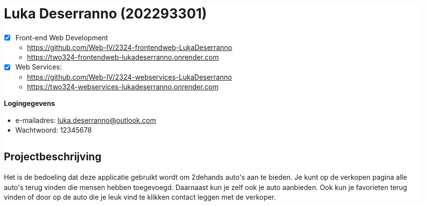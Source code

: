 # Luka Deserranno (202293301)

- [x] Front-end Web Development
  - https://github.com/Web-IV/2324-frontendweb-LukaDeserranno
  - https://two324-frontendweb-lukadeserranno.onrender.com
- [x] Web Services:
  - https://github.com/Web-IV/2324-webservices-LukaDeserranno
  - https://two324-webservices-lukadeserranno.onrender.com

**Logingegevens**

- e-mailadres: luka.deserranno@outlook.com
- Wachtwoord: 12345678


## Projectbeschrijving

Het is de bedoeling dat deze applicatie gebruikt wordt om 2dehands auto's aan te bieden. Je kunt op de verkopen pagina alle auto's terug vinden die mensen hebben toegevoegd. Daarnaast kun je zelf ook je auto aanbieden. Ook kun je favorieten terug vinden of door op de auto die je leuk vind te klikken contact leggen met de verkoper.
